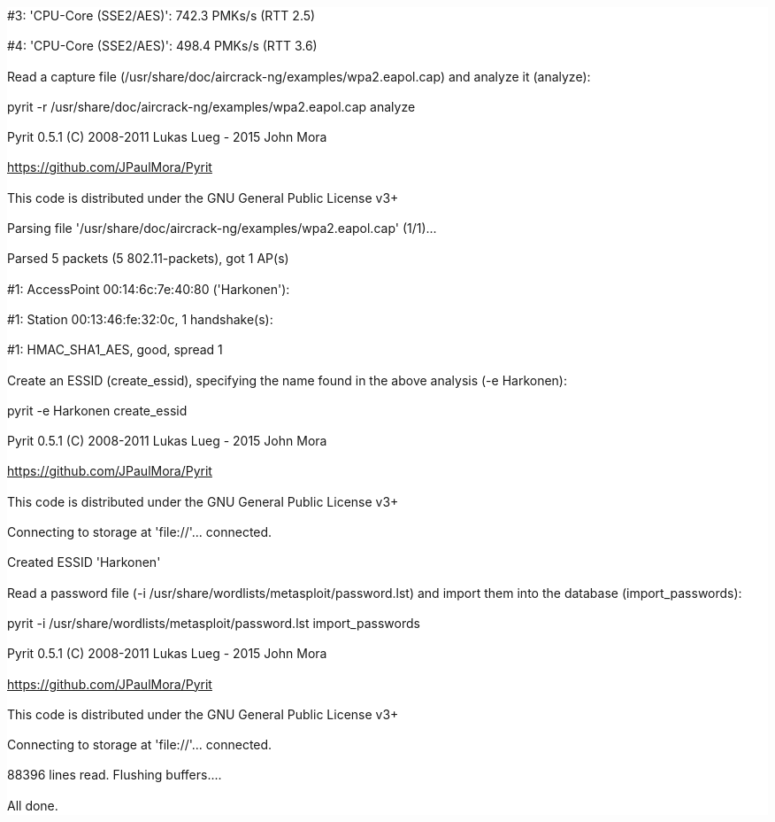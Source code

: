#3: 'CPU-Core (SSE2/AES)': 742.3 PMKs/s (RTT 2.5)

#4: 'CPU-Core (SSE2/AES)': 498.4 PMKs/s (RTT 3.6)

  

Read a capture file (/usr/share/doc/aircrack-ng/examples/wpa2.eapol.cap) and analyze it (analyze):

pyrit -r /usr/share/doc/aircrack-ng/examples/wpa2.eapol.cap analyze

Pyrit 0.5.1 (C) 2008-2011 Lukas Lueg - 2015 John Mora

https://github.com/JPaulMora/Pyrit

This code is distributed under the GNU General Public License v3+

  

Parsing file '/usr/share/doc/aircrack-ng/examples/wpa2.eapol.cap' (1/1)...

Parsed 5 packets (5 802.11-packets), got 1 AP(s)

  

#1: AccessPoint 00:14:6c:7e:40:80 ('Harkonen'):

#1: Station 00:13:46:fe:32:0c, 1 handshake(s):

#1: HMAC_SHA1_AES, good, spread 1

  

Create an ESSID (create_essid), specifying the name found in the above analysis (-e Harkonen):

pyrit -e Harkonen create_essid

Pyrit 0.5.1 (C) 2008-2011 Lukas Lueg - 2015 John Mora

https://github.com/JPaulMora/Pyrit

This code is distributed under the GNU General Public License v3+

  

Connecting to storage at 'file://'... connected.

Created ESSID 'Harkonen'

  

Read a password file (-i /usr/share/wordlists/metasploit/password.lst) and import them into the database (import_passwords):

pyrit -i /usr/share/wordlists/metasploit/password.lst import_passwords

Pyrit 0.5.1 (C) 2008-2011 Lukas Lueg - 2015 John Mora

https://github.com/JPaulMora/Pyrit

This code is distributed under the GNU General Public License v3+

  

Connecting to storage at 'file://'... connected.

88396 lines read. Flushing buffers....

All done.

  